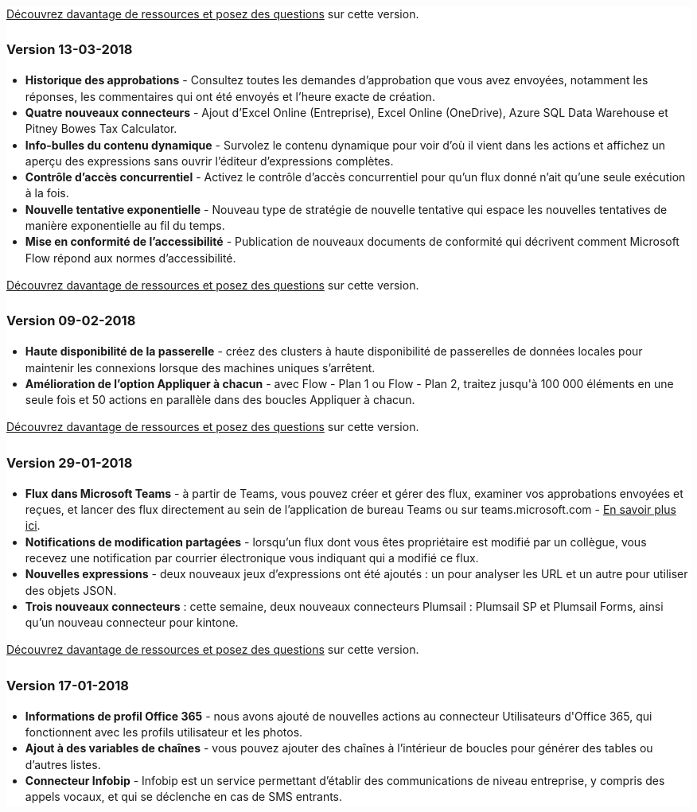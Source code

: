 [Découvrez davantage de ressources et posez des questions](https://flow.microsoft.com/blog/approvals-in-cds-and-seven-updates/) sur cette version.

### <a name="release-2018-03-13"></a>Version 13-03-2018

- **Historique des approbations** - Consultez toutes les demandes d’approbation que vous avez envoyées, notamment les réponses, les commentaires qui ont été envoyés et l’heure exacte de création.
- **Quatre nouveaux connecteurs** - Ajout d’Excel Online (Entreprise), Excel Online (OneDrive), Azure SQL Data Warehouse et Pitney Bowes Tax Calculator.
- **Info-bulles du contenu dynamique** - Survolez le contenu dynamique pour voir d’où il vient dans les actions et affichez un aperçu des expressions sans ouvrir l’éditeur d’expressions complètes.
- **Contrôle d’accès concurrentiel** - Activez le contrôle d’accès concurrentiel pour qu’un flux donné n’ait qu’une seule exécution à la fois.
- **Nouvelle tentative exponentielle** - Nouveau type de stratégie de nouvelle tentative qui espace les nouvelles tentatives de manière exponentielle au fil du temps.
- **Mise en conformité de l’accessibilité** - Publication de nouveaux documents de conformité qui décrivent comment Microsoft Flow répond aux normes d’accessibilité.

[Découvrez davantage de ressources et posez des questions](https://flow.microsoft.com/blog/approval-history-accessibility/) sur cette version.

### <a name="release-2018-02-09"></a>Version 09-02-2018

- **Haute disponibilité de la passerelle**  - créez des clusters à haute disponibilité de passerelles de données locales pour maintenir les connexions lorsque des machines uniques s’arrêtent.
- **Amélioration de l’option Appliquer à chacun** - avec Flow - Plan 1 ou Flow - Plan 2, traitez jusqu'à 100 000 éléments en une seule fois et 50 actions en parallèle dans des boucles Appliquer à chacun. 

[Découvrez davantage de ressources et posez des questions](https://flow.microsoft.com/blog/gateway-ha-increased-apply-to-each/) sur cette version.

### <a name="release-2018-01-29"></a>Version 29-01-2018

- **Flux dans Microsoft Teams** - à partir de Teams, vous pouvez créer et gérer des flux, examiner vos approbations envoyées et reçues, et lancer des flux directement au sein de l’application de bureau Teams ou sur teams.microsoft.com - [En savoir plus ici](https://flow.microsoft.com/blog/microsoft-flow-in-microsoft-teams/).
- **Notifications de modification partagées** - lorsqu’un flux dont vous êtes propriétaire est modifié par un collègue, vous recevez une notification par courrier électronique vous indiquant qui a modifié ce flux.
- **Nouvelles expressions** - deux nouveaux jeux d’expressions ont été ajoutés : un pour analyser les URL et un autre pour utiliser des objets JSON.
- **Trois nouveaux connecteurs** : cette semaine, deux nouveaux connecteurs Plumsail : Plumsail SP et Plumsail Forms, ainsi qu’un nouveau connecteur pour kintone.

[Découvrez davantage de ressources et posez des questions](https://flow.microsoft.com/blog/shared-notifications-and-expressions/) sur cette version.

### <a name="release-2018-01-17"></a>Version 17-01-2018

- **Informations de profil Office 365** - nous avons ajouté de nouvelles actions au connecteur Utilisateurs d'Office 365, qui fonctionnent avec les profils utilisateur et les photos.
- **Ajout à des variables de chaînes** - vous pouvez ajouter des chaînes à l’intérieur de boucles pour générer des tables ou d’autres listes.
- **Connecteur Infobip** - Infobip est un service permettant d’établir des communications de niveau entreprise, y compris des appels vocaux, et qui se déclenche en cas de SMS entrants.
